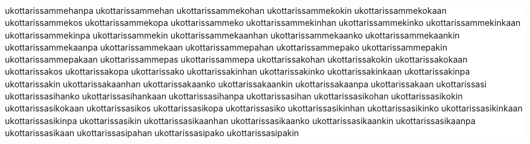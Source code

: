 ukottarissammehanpa
ukottarissammehan
ukottarissammekohan
ukottarissammekokin
ukottarissammekokaan
ukottarissammekos
ukottarissammekopa
ukottarissammeko
ukottarissammekinhan
ukottarissammekinko
ukottarissammekinkaan
ukottarissammekinpa
ukottarissammekin
ukottarissammekaanhan
ukottarissammekaanko
ukottarissammekaankin
ukottarissammekaanpa
ukottarissammekaan
ukottarissammepahan
ukottarissammepako
ukottarissammepakin
ukottarissammepakaan
ukottarissammepas
ukottarissammepa
ukottarissakohan
ukottarissakokin
ukottarissakokaan
ukottarissakos
ukottarissakopa
ukottarissako
ukottarissakinhan
ukottarissakinko
ukottarissakinkaan
ukottarissakinpa
ukottarissakin
ukottarissakaanhan
ukottarissakaanko
ukottarissakaankin
ukottarissakaanpa
ukottarissakaan
ukottarissasi
ukottarissasihanko
ukottarissasihankaan
ukottarissasihanpa
ukottarissasihan
ukottarissasikohan
ukottarissasikokin
ukottarissasikokaan
ukottarissasikos
ukottarissasikopa
ukottarissasiko
ukottarissasikinhan
ukottarissasikinko
ukottarissasikinkaan
ukottarissasikinpa
ukottarissasikin
ukottarissasikaanhan
ukottarissasikaanko
ukottarissasikaankin
ukottarissasikaanpa
ukottarissasikaan
ukottarissasipahan
ukottarissasipako
ukottarissasipakin
